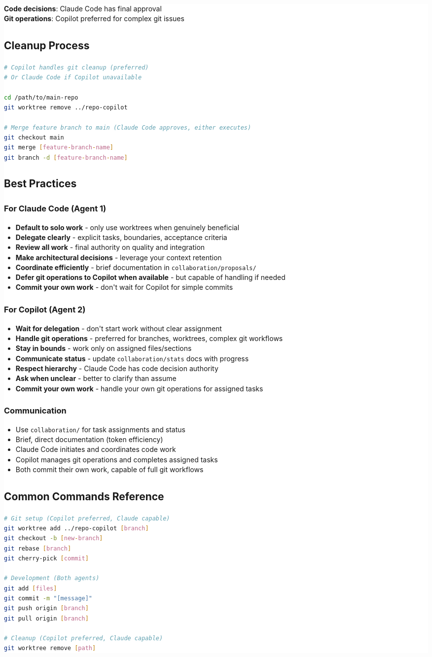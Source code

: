 **Code decisions**: Claude Code has final approval  
**Git operations**: Copilot preferred for complex git issues

## Cleanup Process

```bash
# Copilot handles git cleanup (preferred)
# Or Claude Code if Copilot unavailable

cd /path/to/main-repo
git worktree remove ../repo-copilot

# Merge feature branch to main (Claude Code approves, either executes)
git checkout main
git merge [feature-branch-name]
git branch -d [feature-branch-name]
```

## Best Practices

### For Claude Code (Agent 1)
- **Default to solo work** - only use worktrees when genuinely beneficial
- **Delegate clearly** - explicit tasks, boundaries, acceptance criteria
- **Review all work** - final authority on quality and integration
- **Make architectural decisions** - leverage your context retention
- **Coordinate efficiently** - brief documentation in `collaboration/proposals/`
- **Defer git operations to Copilot when available** - but capable of handling if needed
- **Commit your own work** - don't wait for Copilot for simple commits

### For Copilot (Agent 2)
- **Wait for delegation** - don't start work without clear assignment
- **Handle git operations** - preferred for branches, worktrees, complex git workflows
- **Stay in bounds** - work only on assigned files/sections
- **Communicate status** - update `collaboration/stats` docs with progress
- **Respect hierarchy** - Claude Code has code decision authority
- **Ask when unclear** - better to clarify than assume
- **Commit your own work** - handle your own git operations for assigned tasks

### Communication
- Use `collaboration/` for task assignments and status
- Brief, direct documentation (token efficiency)
- Claude Code initiates and coordinates code work
- Copilot manages git operations and completes assigned tasks
- Both commit their own work, capable of full git workflows

## Common Commands Reference

```bash
# Git setup (Copilot preferred, Claude capable)
git worktree add ../repo-copilot [branch]
git checkout -b [new-branch]
git rebase [branch]
git cherry-pick [commit]

# Development (Both agents)
git add [files]
git commit -m "[message]"
git push origin [branch]
git pull origin [branch]

# Cleanup (Copilot preferred, Claude capable)
git worktree remove [path]
```